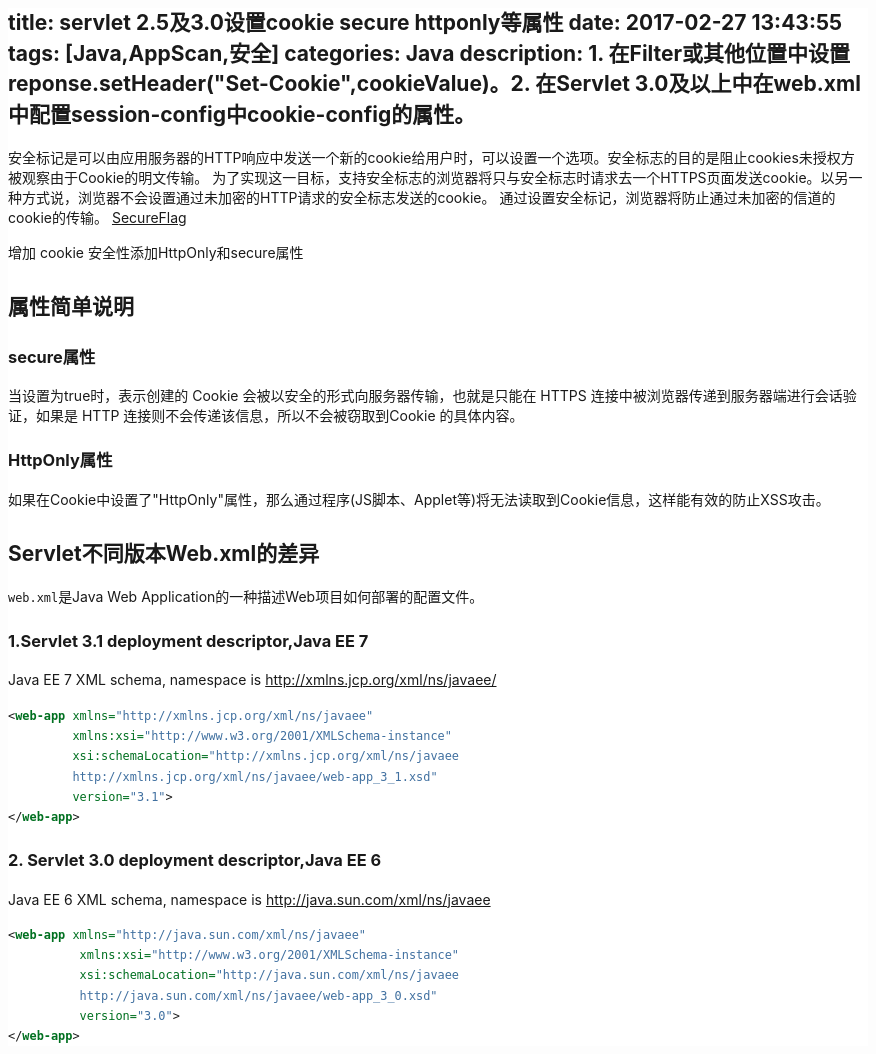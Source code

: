 title: servlet 2.5及3.0设置cookie secure httponly等属性
date: 2017-02-27 13:43:55
tags: [Java,AppScan,安全]
categories: Java
description: 1. 在Filter或其他位置中设置reponse.setHeader("Set-Cookie",cookieValue)。2. 在Servlet 3.0及以上中在web.xml中配置session-config中cookie-config的属性。
---

安全标记是可以由应用服务器的HTTP响应中发送一个新的cookie给用户时，可以设置一个选项。安全标志的目的是阻止cookies未授权方被观察由于Cookie的明文传输。
为了实现这一目标，支持安全标志的浏览器将只与安全标志时请求去一个HTTPS页面发送cookie。以另一种方式说，浏览器不会设置通过未加密的HTTP请求的安全标志发送的cookie。
通过设置安全标记，浏览器将防止通过未加密的信道的cookie的传输。
[SecureFlag](https://www.owasp.org/index.php/SecureFlag)

增加 cookie 安全性添加HttpOnly和secure属性

## 属性简单说明

### secure属性

当设置为true时，表示创建的 Cookie 会被以安全的形式向服务器传输，也就是只能在 HTTPS 连接中被浏览器传递到服务器端进行会话验证，如果是 HTTP 连接则不会传递该信息，所以不会被窃取到Cookie 的具体内容。

### HttpOnly属性

如果在Cookie中设置了"HttpOnly"属性，那么通过程序(JS脚本、Applet等)将无法读取到Cookie信息，这样能有效的防止XSS攻击。

## Servlet不同版本Web.xml的差异
`web.xml`是Java Web Application的一种描述Web项目如何部署的配置文件。

### 1.Servlet 3.1 deployment descriptor,Java EE 7
Java EE 7 XML schema, namespace is http://xmlns.jcp.org/xml/ns/javaee/

```xml
<web-app xmlns="http://xmlns.jcp.org/xml/ns/javaee"
         xmlns:xsi="http://www.w3.org/2001/XMLSchema-instance"
         xsi:schemaLocation="http://xmlns.jcp.org/xml/ns/javaee 
         http://xmlns.jcp.org/xml/ns/javaee/web-app_3_1.xsd"
         version="3.1">
</web-app>
```

### 2. Servlet 3.0 deployment descriptor,Java EE 6
Java EE 6 XML schema, namespace is http://java.sun.com/xml/ns/javaee

```xml
<web-app xmlns="http://java.sun.com/xml/ns/javaee"
          xmlns:xsi="http://www.w3.org/2001/XMLSchema-instance"
          xsi:schemaLocation="http://java.sun.com/xml/ns/javaee 
          http://java.sun.com/xml/ns/javaee/web-app_3_0.xsd"
          version="3.0">
</web-app>
```
